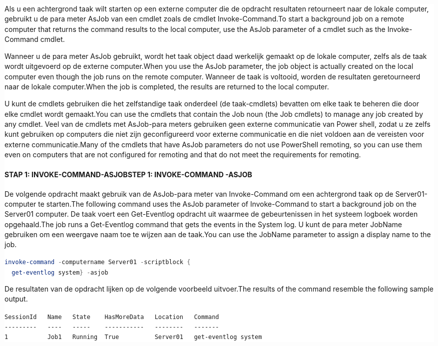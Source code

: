 <span data-ttu-id="93ab8-160">Als u een achtergrond taak wilt starten op een externe computer die de opdracht resultaten retourneert naar de lokale computer, gebruikt u de para meter AsJob van een cmdlet zoals de cmdlet Invoke-Command.</span><span class="sxs-lookup"><span data-stu-id="93ab8-160">To start a background job on a remote computer that returns the command results to the local computer, use the AsJob parameter of a cmdlet such as the Invoke-Command cmdlet.</span></span>

<span data-ttu-id="93ab8-161">Wanneer u de para meter AsJob gebruikt, wordt het taak object daad werkelijk gemaakt op de lokale computer, zelfs als de taak wordt uitgevoerd op de externe computer.</span><span class="sxs-lookup"><span data-stu-id="93ab8-161">When you use the AsJob parameter, the job object is actually created on the local computer even though the job runs on the remote computer.</span></span> <span data-ttu-id="93ab8-162">Wanneer de taak is voltooid, worden de resultaten geretourneerd naar de lokale computer.</span><span class="sxs-lookup"><span data-stu-id="93ab8-162">When the job is completed, the results are returned to the local computer.</span></span>

<span data-ttu-id="93ab8-163">U kunt de cmdlets gebruiken die het zelfstandige taak onderdeel (de taak-cmdlets) bevatten om elke taak te beheren die door elke cmdlet wordt gemaakt.</span><span class="sxs-lookup"><span data-stu-id="93ab8-163">You can use the cmdlets that contain the Job noun (the Job cmdlets) to manage any job created by any cmdlet.</span></span> <span data-ttu-id="93ab8-164">Veel van de cmdlets met AsJob-para meters gebruiken geen externe communicatie van Power shell, zodat u ze zelfs kunt gebruiken op computers die niet zijn geconfigureerd voor externe communicatie en die niet voldoen aan de vereisten voor externe communicatie.</span><span class="sxs-lookup"><span data-stu-id="93ab8-164">Many of the cmdlets that have AsJob parameters do not use PowerShell remoting, so you can use them even on computers that are not configured for remoting and that do not meet the requirements for remoting.</span></span>

#### <a name="step-1-invoke-command--asjob"></a><span data-ttu-id="93ab8-165">STAP 1: INVOKE-COMMAND-ASJOB</span><span class="sxs-lookup"><span data-stu-id="93ab8-165">STEP 1: INVOKE-COMMAND -ASJOB</span></span>

<span data-ttu-id="93ab8-166">De volgende opdracht maakt gebruik van de AsJob-para meter van Invoke-Command om een achtergrond taak op de Server01-computer te starten.</span><span class="sxs-lookup"><span data-stu-id="93ab8-166">The following command uses the AsJob parameter of Invoke-Command to start a background job on the Server01 computer.</span></span> <span data-ttu-id="93ab8-167">De taak voert een Get-Eventlog opdracht uit waarmee de gebeurtenissen in het systeem logboek worden opgehaald.</span><span class="sxs-lookup"><span data-stu-id="93ab8-167">The job runs a Get-Eventlog command that gets the events in the System log.</span></span> <span data-ttu-id="93ab8-168">U kunt de para meter JobName gebruiken om een weergave naam toe te wijzen aan de taak.</span><span class="sxs-lookup"><span data-stu-id="93ab8-168">You can use the JobName parameter to assign a display name to the job.</span></span>

```powershell
invoke-command -computername Server01 -scriptblock {
  get-eventlog system} -asjob
```

<span data-ttu-id="93ab8-169">De resultaten van de opdracht lijken op de volgende voorbeeld uitvoer.</span><span class="sxs-lookup"><span data-stu-id="93ab8-169">The results of the command resemble the following sample output.</span></span>

```Output
SessionId   Name   State    HasMoreData   Location   Command
---------   ----   -----    -----------   --------   -------
1           Job1   Running  True          Server01   get-eventlog system
```
